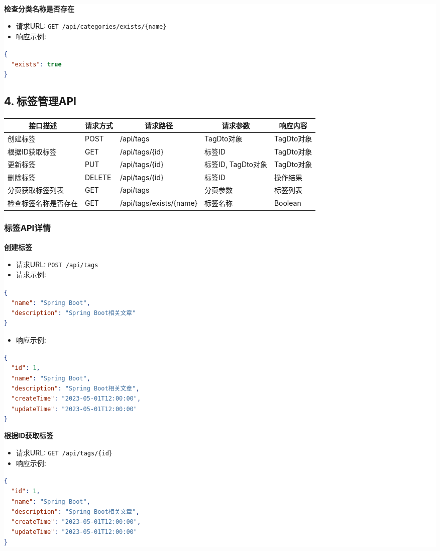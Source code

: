 **检查分类名称是否存在**
- 请求URL: `GET /api/categories/exists/{name}`
- 响应示例:
```json
{
  "exists": true
}
```

## 4. 标签管理API

| 接口描述 | 请求方式 | 请求路径 | 请求参数 | 响应内容 |
|---------|---------|---------|---------|---------|
| 创建标签 | POST | /api/tags | TagDto对象 | TagDto对象 |
| 根据ID获取标签 | GET | /api/tags/{id} | 标签ID | TagDto对象 |
| 更新标签 | PUT | /api/tags/{id} | 标签ID, TagDto对象 | TagDto对象 |
| 删除标签 | DELETE | /api/tags/{id} | 标签ID | 操作结果 |
| 分页获取标签列表 | GET | /api/tags | 分页参数 | 标签列表 |
| 检查标签名称是否存在 | GET | /api/tags/exists/{name} | 标签名称 | Boolean |

### 标签API详情

**创建标签**
- 请求URL: `POST /api/tags`
- 请求示例:
```json
{
  "name": "Spring Boot",
  "description": "Spring Boot相关文章"
}
```
- 响应示例:
```json
{
  "id": 1,
  "name": "Spring Boot",
  "description": "Spring Boot相关文章",
  "createTime": "2023-05-01T12:00:00",
  "updateTime": "2023-05-01T12:00:00"
}
```

**根据ID获取标签**
- 请求URL: `GET /api/tags/{id}`
- 响应示例:
```json
{
  "id": 1,
  "name": "Spring Boot",
  "description": "Spring Boot相关文章",
  "createTime": "2023-05-01T12:00:00",
  "updateTime": "2023-05-01T12:00:00"
}
```
